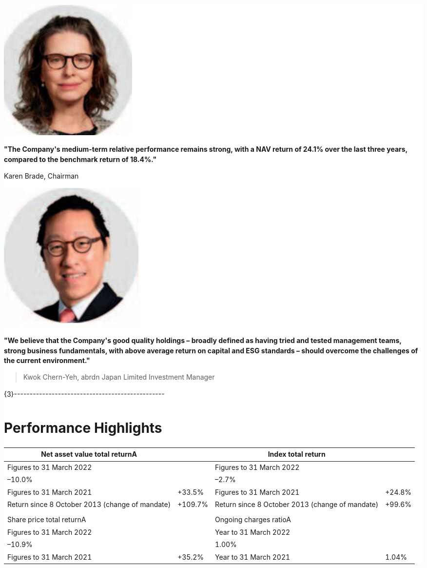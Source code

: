 ![](_page_2_Picture_1.jpeg)

**"The Company's medium-term relative performance remains strong, with a NAV return of 24.1% over the last three years, compared to the benchmark return of 18.4%."** 

Karen Brade, Chairman

![](_page_2_Picture_4.jpeg)

**"We believe that the Company's good quality holdings – broadly defined as having tried and tested management teams, strong business fundamentals, with above average return on capital and ESG standards – should overcome the challenges of the current environment."** 

> Kwok Chern-Yeh, abrdn Japan Limited Investment Manager

{3}------------------------------------------------

# **Performance Highlights**

| Net asset value total returnA                   |         | Index total return                              |        |
|-------------------------------------------------|---------|-------------------------------------------------|--------|
| Figures to 31 March 2022                        |         | Figures to 31 March 2022                        |        |
| –10.0%                                          |         | –2.7%                                           |        |
| Figures to 31 March 2021                        | +33.5%  | Figures to 31 March 2021                        | +24.8% |
| Return since 8 October 2013 (change of mandate) | +109.7% | Return since 8 October 2013 (change of mandate) | +99.6% |
|                                                 |         |                                                 |        |
| Share price total returnA                       |         | Ongoing charges ratioA                          |        |
| Figures to 31 March 2022                        |         | Year to 31 March 2022                           |        |
| –10.9%                                          |         | 1.00%                                           |        |
| Figures to 31 March 2021                        | +35.2%  | Year to 31 March 2021                           | 1.04%  |